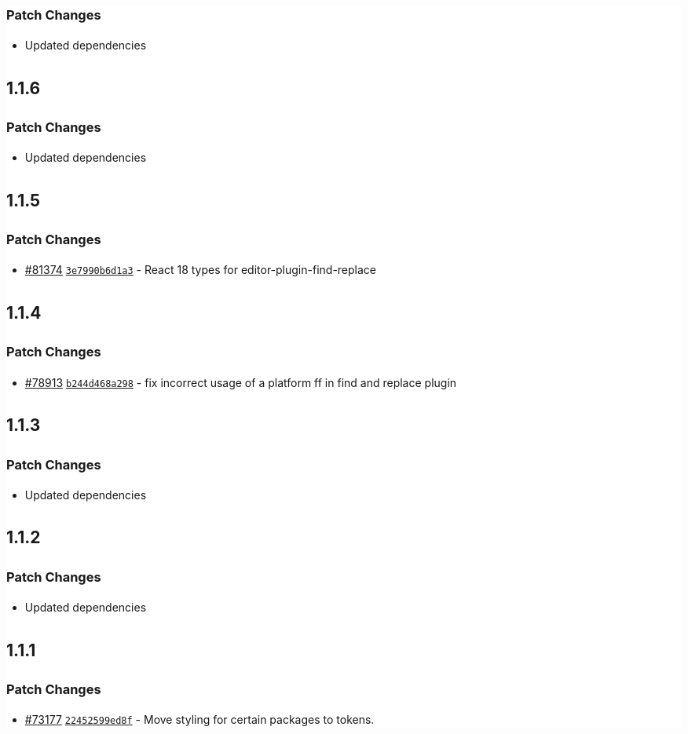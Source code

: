 ### Patch Changes

- Updated dependencies

## 1.1.6

### Patch Changes

- Updated dependencies

## 1.1.5

### Patch Changes

- [#81374](https://stash.atlassian.com/projects/CONFCLOUD/repos/confluence-frontend/pull-requests/81374)
  [`3e7990b6d1a3`](https://stash.atlassian.com/projects/CONFCLOUD/repos/confluence-frontend/commits/3e7990b6d1a3) -
  React 18 types for editor-plugin-find-replace

## 1.1.4

### Patch Changes

- [#78913](https://stash.atlassian.com/projects/CONFCLOUD/repos/confluence-frontend/pull-requests/78913)
  [`b244d468a298`](https://stash.atlassian.com/projects/CONFCLOUD/repos/confluence-frontend/commits/b244d468a298) -
  fix incorrect usage of a platform ff in find and replace plugin

## 1.1.3

### Patch Changes

- Updated dependencies

## 1.1.2

### Patch Changes

- Updated dependencies

## 1.1.1

### Patch Changes

- [#73177](https://stash.atlassian.com/projects/CONFCLOUD/repos/confluence-frontend/pull-requests/73177)
  [`22452599ed8f`](https://stash.atlassian.com/projects/CONFCLOUD/repos/confluence-frontend/commits/22452599ed8f) -
  Move styling for certain packages to tokens.
